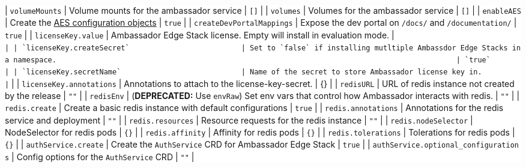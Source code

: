 | `volumeMounts`                                     | Volume mounts for the ambassador service                                                                                                                                 | `[]`                                                                                                |
| `volumes`                                          | Volumes for the ambassador service                                                                                                                                       | `[]`                                                                                                |
| `enableAES`                                        | Create the [AES configuration objects](#ambassador-edge-stack-installation)                                                                                              | `true`                                                                                              |
| `createDevPortalMappings`                          | Expose the dev portal on `/docs/` and `/documentation/`                                                                                                                  | `true`                                                                                              |
| `licenseKey.value`                                 | Ambassador Edge Stack license. Empty will install in evaluation mode.                                                                                                    | ``                                                                                                  |
| `licenseKey.createSecret`                          | Set to `false` if installing mutltiple Ambassdor Edge Stacks in a namespace.                                                                                             | `true`                                                                                              |
| `licenseKey.secretName`                            | Name of the secret to store Ambassador license key in.                                                                                                                   | ``                                                                                                  |
| `licenseKey.annotations`                           | Annotations to attach to the license-key-secret.                                                                                                                         | {}                                                                                                  |
| `redisURL`                                         | URL of redis instance not created by the release                                                                                                                         | `""`                                                                                                |
| `redisEnv`                                         | (**DEPRECATED:** Use `envRaw`) Set env vars that control how Ambassador interacts with redis.                                                                            | `""`                                                                                                |
| `redis.create`                                     | Create a basic redis instance with default configurations                                                                                                                | `true`                                                                                              |
| `redis.annotations`                                | Annotations for the redis service and deployment                                                                                                                         | `""`                                                                                                |
| `redis.resources`                                  | Resource requests for the redis instance                                                                                                                                 | `""`                                                                                                |
| `redis.nodeSelector`                               | NodeSelector for redis pods                                                                                                                                              | `{}`                                                                                                |
| `redis.affinity`                                   | Affinity for redis pods                                                                                                                                                  | `{}`                                                                                                |
| `redis.tolerations`                                | Tolerations for redis pods                                                                                                                                               | `{}`                                                                                                |
| `authService.create`                               | Create the `AuthService` CRD for Ambassador Edge Stack                                                                                                                   | `true`                                                                                              |
| `authService.optional_configurations`              | Config options for the `AuthService` CRD                                                                                                                                 | `""`                                                                                                |